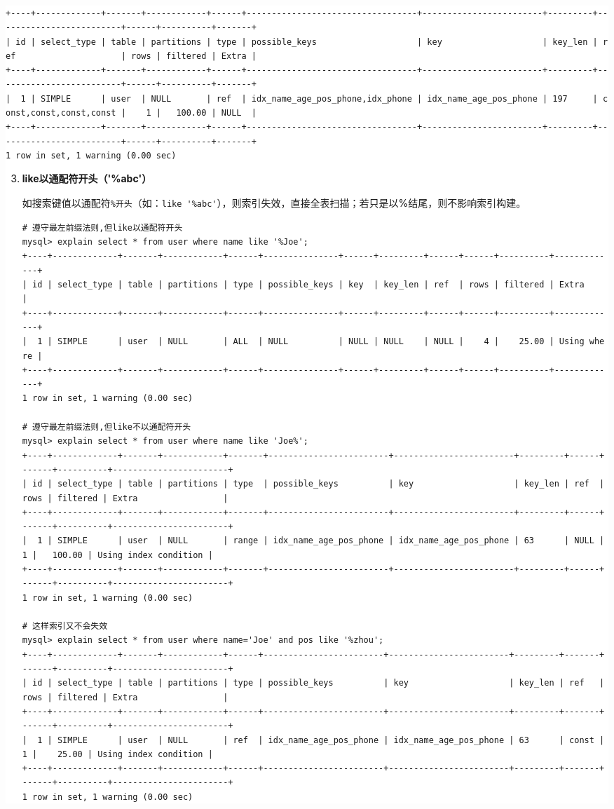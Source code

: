    ```mysql
   +----+-------------+-------+------------+------+----------------------------------+------------------------+---------+-------------------------+------+----------+-------+
   | id | select_type | table | partitions | type | possible_keys                    | key                    | key_len | ref                     | rows | filtered | Extra |
   +----+-------------+-------+------------+------+----------------------------------+------------------------+---------+-------------------------+------+----------+-------+
   |  1 | SIMPLE      | user  | NULL       | ref  | idx_name_age_pos_phone,idx_phone | idx_name_age_pos_phone | 197     | const,const,const,const |    1 |   100.00 | NULL  |
   +----+-------------+-------+------------+------+----------------------------------+------------------------+---------+-------------------------+------+----------+-------+
   1 row in set, 1 warning (0.00 sec)
   ```

3. **like以通配符开头（'%abc'）**

   如搜索键值以通配符`%开头`（如：`like '%abc'`），则索引失效，直接全表扫描；若只是以%结尾，则不影响索引构建。

   ```mysql
   # 遵守最左前缀法则,但like以通配符开头
   mysql> explain select * from user where name like '%Joe';
   +----+-------------+-------+------------+------+---------------+------+---------+------+------+----------+-------------+
   | id | select_type | table | partitions | type | possible_keys | key  | key_len | ref  | rows | filtered | Extra       |
   +----+-------------+-------+------------+------+---------------+------+---------+------+------+----------+-------------+
   |  1 | SIMPLE      | user  | NULL       | ALL  | NULL          | NULL | NULL    | NULL |    4 |    25.00 | Using where |
   +----+-------------+-------+------------+------+---------------+------+---------+------+------+----------+-------------+
   1 row in set, 1 warning (0.00 sec)
   
   # 遵守最左前缀法则,但like不以通配符开头
   mysql> explain select * from user where name like 'Joe%';
   +----+-------------+-------+------------+-------+------------------------+------------------------+---------+------+------+----------+-----------------------+
   | id | select_type | table | partitions | type  | possible_keys          | key                    | key_len | ref  | rows | filtered | Extra                 |
   +----+-------------+-------+------------+-------+------------------------+------------------------+---------+------+------+----------+-----------------------+
   |  1 | SIMPLE      | user  | NULL       | range | idx_name_age_pos_phone | idx_name_age_pos_phone | 63      | NULL |    1 |   100.00 | Using index condition |
   +----+-------------+-------+------------+-------+------------------------+------------------------+---------+------+------+----------+-----------------------+
   1 row in set, 1 warning (0.00 sec)
   
   # 这样索引又不会失效
   mysql> explain select * from user where name='Joe' and pos like '%zhou';
   +----+-------------+-------+------------+------+------------------------+------------------------+---------+-------+------+----------+-----------------------+
   | id | select_type | table | partitions | type | possible_keys          | key                    | key_len | ref   | rows | filtered | Extra                 |
   +----+-------------+-------+------------+------+------------------------+------------------------+---------+-------+------+----------+-----------------------+
   |  1 | SIMPLE      | user  | NULL       | ref  | idx_name_age_pos_phone | idx_name_age_pos_phone | 63      | const |    1 |    25.00 | Using index condition |
   +----+-------------+-------+------------+------+------------------------+------------------------+---------+-------+------+----------+-----------------------+
   1 row in set, 1 warning (0.00 sec)
   ```
